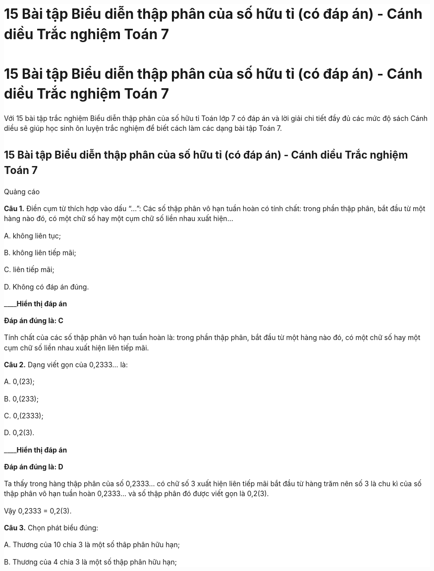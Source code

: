 # 15 Bài tập Biểu diễn thập phân của số hữu tỉ (có đáp án) - Cánh diều Trắc nghiệm Toán 7

# 15 Bài tập Biểu diễn thập phân của số hữu tỉ (có đáp án) - Cánh diều Trắc nghiệm Toán 7

Với 15 bài tập trắc nghiệm Biểu diễn thập phân của số hữu tỉ Toán lớp 7 có đáp án và lời giải chi tiết đầy đủ các mức độ sách Cánh diều sẽ giúp học sinh ôn luyện trắc nghiệm để biết cách làm các dạng bài tập Toán 7.

## 15 Bài tập Biểu diễn thập phân của số hữu tỉ (có đáp án) - Cánh diều Trắc nghiệm Toán 7

Quảng cáo

**Câu 1.** Điền cụm từ thích hợp vào dấu “…”: Các số thập phân vô hạn tuần hoàn có tính chất: trong phần thập phân, bắt đầu từ một hàng nào đó, có một chữ số hay một cụm chữ số liền nhau xuất hiện…

A. không liên tục;

B. không liên tiếp mãi;

C. liên tiếp mãi;

D. Không có đáp án đúng.

____**Hiển thị đáp án**

**Đáp án đúng là: C**

Tính chất của các số thập phân vô hạn tuần hoàn là: trong phần thập phân, bắt đầu từ một hàng nào đó, có một chữ số hay một cụm chữ số liền nhau xuất hiện liên tiếp mãi.

**Câu 2.** Dạng viết gọn của 0,2333… là:

A. 0,(23);

B. 0,(233);

C. 0,(2333);

D. 0,2(3).

____**Hiển thị đáp án**

**Đáp án đúng là: D**

Ta thấy trong hàng thập phân của số 0,2333… có chữ số 3 xuất hiện liên tiếp mãi bắt đầu từ hàng trăm nên số 3 là chu kì của số thập phân vô hạn tuần hoàn 0,2333… và số thập phân đó được viết gọn là 0,2(3).

Vậy 0,2333 = 0,2(3).

**Câu 3.** Chọn phát biểu đúng:

A. Thương của 10 chia 3 là một số thâp phân hữu hạn;

B. Thương của 4 chia 3 là một số thập phân hữu hạn;
